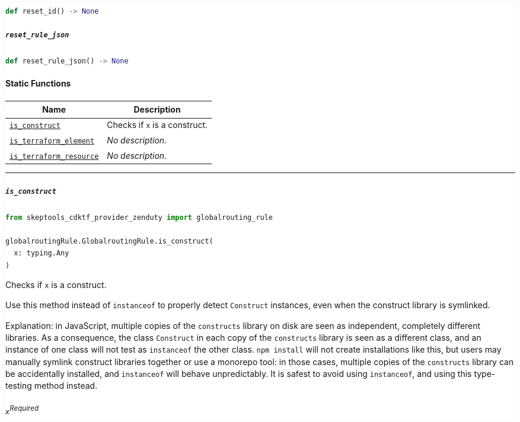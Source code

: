 ```python
def reset_id() -> None
```

##### `reset_rule_json` <a name="reset_rule_json" id="@skeptools/provider-zenduty.globalroutingRule.GlobalroutingRule.resetRuleJson"></a>

```python
def reset_rule_json() -> None
```

#### Static Functions <a name="Static Functions" id="Static Functions"></a>

| **Name** | **Description** |
| --- | --- |
| <code><a href="#@skeptools/provider-zenduty.globalroutingRule.GlobalroutingRule.isConstruct">is_construct</a></code> | Checks if `x` is a construct. |
| <code><a href="#@skeptools/provider-zenduty.globalroutingRule.GlobalroutingRule.isTerraformElement">is_terraform_element</a></code> | *No description.* |
| <code><a href="#@skeptools/provider-zenduty.globalroutingRule.GlobalroutingRule.isTerraformResource">is_terraform_resource</a></code> | *No description.* |

---

##### `is_construct` <a name="is_construct" id="@skeptools/provider-zenduty.globalroutingRule.GlobalroutingRule.isConstruct"></a>

```python
from skeptools_cdktf_provider_zenduty import globalrouting_rule

globalroutingRule.GlobalroutingRule.is_construct(
  x: typing.Any
)
```

Checks if `x` is a construct.

Use this method instead of `instanceof` to properly detect `Construct`
instances, even when the construct library is symlinked.

Explanation: in JavaScript, multiple copies of the `constructs` library on
disk are seen as independent, completely different libraries. As a
consequence, the class `Construct` in each copy of the `constructs` library
is seen as a different class, and an instance of one class will not test as
`instanceof` the other class. `npm install` will not create installations
like this, but users may manually symlink construct libraries together or
use a monorepo tool: in those cases, multiple copies of the `constructs`
library can be accidentally installed, and `instanceof` will behave
unpredictably. It is safest to avoid using `instanceof`, and using
this type-testing method instead.

###### `x`<sup>Required</sup> <a name="x" id="@skeptools/provider-zenduty.globalroutingRule.GlobalroutingRule.isConstruct.parameter.x"></a>
